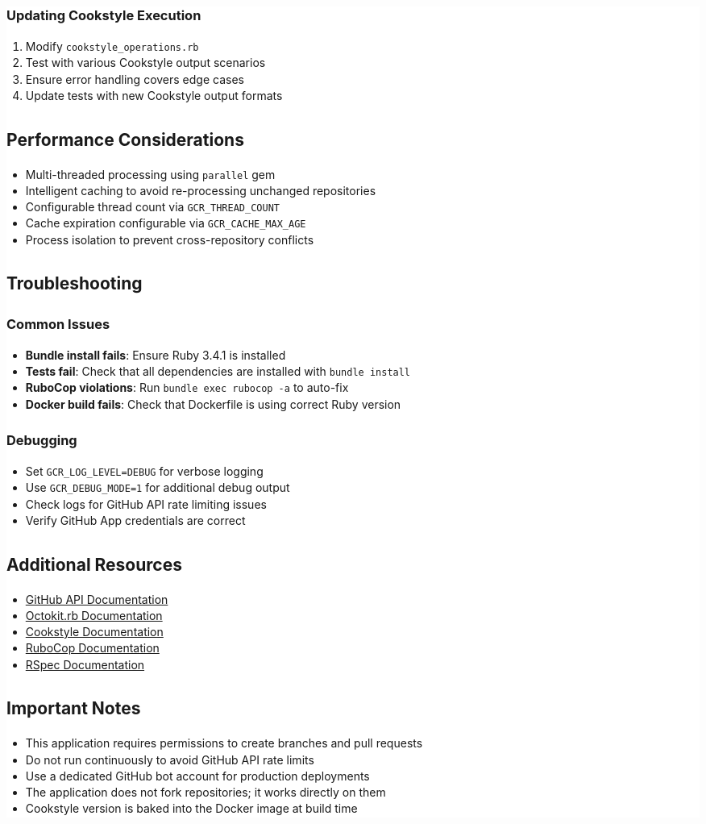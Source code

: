 ### Updating Cookstyle Execution

1. Modify `cookstyle_operations.rb`
2. Test with various Cookstyle output scenarios
3. Ensure error handling covers edge cases
4. Update tests with new Cookstyle output formats

## Performance Considerations

- Multi-threaded processing using `parallel` gem
- Intelligent caching to avoid re-processing unchanged repositories
- Configurable thread count via `GCR_THREAD_COUNT`
- Cache expiration configurable via `GCR_CACHE_MAX_AGE`
- Process isolation to prevent cross-repository conflicts

## Troubleshooting

### Common Issues

- **Bundle install fails**: Ensure Ruby 3.4.1 is installed
- **Tests fail**: Check that all dependencies are installed with `bundle install`
- **RuboCop violations**: Run `bundle exec rubocop -a` to auto-fix
- **Docker build fails**: Check that Dockerfile is using correct Ruby version

### Debugging

- Set `GCR_LOG_LEVEL=DEBUG` for verbose logging
- Use `GCR_DEBUG_MODE=1` for additional debug output
- Check logs for GitHub API rate limiting issues
- Verify GitHub App credentials are correct

## Additional Resources

- [GitHub API Documentation](https://docs.github.com/en/rest)
- [Octokit.rb Documentation](https://github.com/octokit/octokit.rb)
- [Cookstyle Documentation](https://docs.chef.io/workstation/cookstyle/)
- [RuboCop Documentation](https://docs.rubocop.org/)
- [RSpec Documentation](https://rspec.info/)

## Important Notes

- This application requires permissions to create branches and pull requests
- Do not run continuously to avoid GitHub API rate limits
- Use a dedicated GitHub bot account for production deployments
- The application does not fork repositories; it works directly on them
- Cookstyle version is baked into the Docker image at build time
